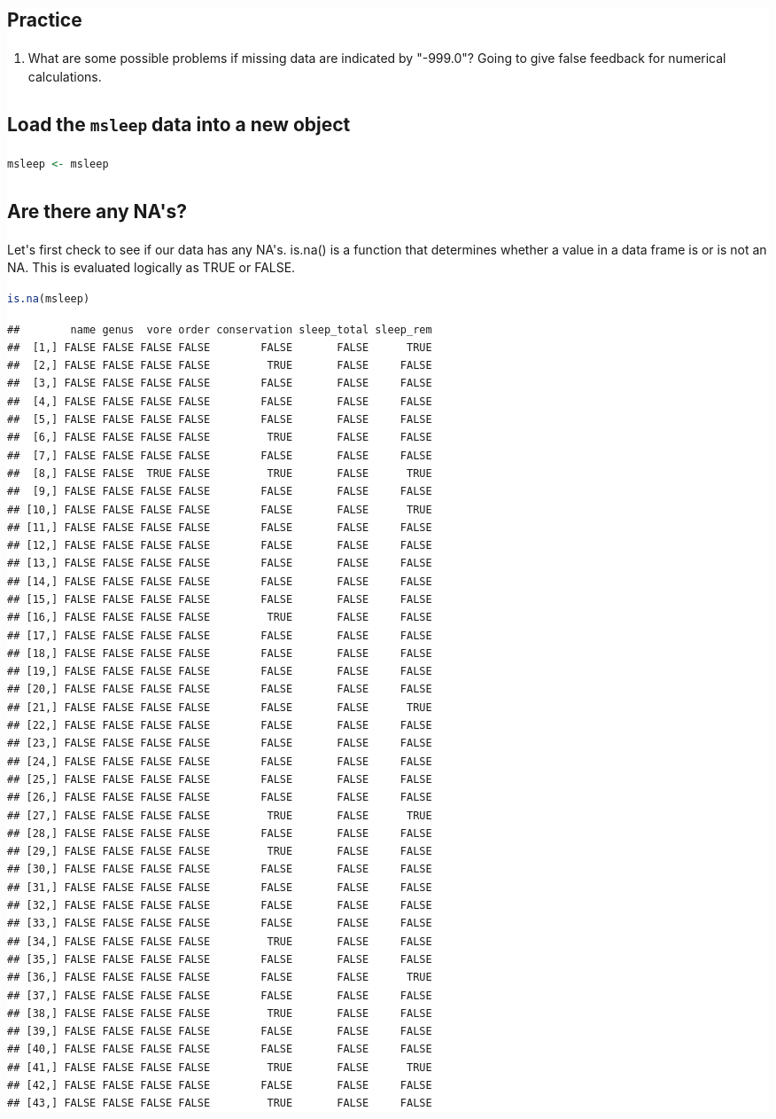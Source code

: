 ## Practice
1. What are some possible problems if missing data are indicated by "-999.0"?
Going to give false feedback for numerical calculations. 

## Load the `msleep` data into a new object

```r
msleep <- msleep
```

## Are there any NA's?
Let's first check to see if our data has any NA's. is.na() is a function that determines whether a value in a data frame is or is not an NA. This is evaluated logically as TRUE or FALSE.

```r
is.na(msleep)
```

```
##        name genus  vore order conservation sleep_total sleep_rem
##  [1,] FALSE FALSE FALSE FALSE        FALSE       FALSE      TRUE
##  [2,] FALSE FALSE FALSE FALSE         TRUE       FALSE     FALSE
##  [3,] FALSE FALSE FALSE FALSE        FALSE       FALSE     FALSE
##  [4,] FALSE FALSE FALSE FALSE        FALSE       FALSE     FALSE
##  [5,] FALSE FALSE FALSE FALSE        FALSE       FALSE     FALSE
##  [6,] FALSE FALSE FALSE FALSE         TRUE       FALSE     FALSE
##  [7,] FALSE FALSE FALSE FALSE        FALSE       FALSE     FALSE
##  [8,] FALSE FALSE  TRUE FALSE         TRUE       FALSE      TRUE
##  [9,] FALSE FALSE FALSE FALSE        FALSE       FALSE     FALSE
## [10,] FALSE FALSE FALSE FALSE        FALSE       FALSE      TRUE
## [11,] FALSE FALSE FALSE FALSE        FALSE       FALSE     FALSE
## [12,] FALSE FALSE FALSE FALSE        FALSE       FALSE     FALSE
## [13,] FALSE FALSE FALSE FALSE        FALSE       FALSE     FALSE
## [14,] FALSE FALSE FALSE FALSE        FALSE       FALSE     FALSE
## [15,] FALSE FALSE FALSE FALSE        FALSE       FALSE     FALSE
## [16,] FALSE FALSE FALSE FALSE         TRUE       FALSE     FALSE
## [17,] FALSE FALSE FALSE FALSE        FALSE       FALSE     FALSE
## [18,] FALSE FALSE FALSE FALSE        FALSE       FALSE     FALSE
## [19,] FALSE FALSE FALSE FALSE        FALSE       FALSE     FALSE
## [20,] FALSE FALSE FALSE FALSE        FALSE       FALSE     FALSE
## [21,] FALSE FALSE FALSE FALSE        FALSE       FALSE      TRUE
## [22,] FALSE FALSE FALSE FALSE        FALSE       FALSE     FALSE
## [23,] FALSE FALSE FALSE FALSE        FALSE       FALSE     FALSE
## [24,] FALSE FALSE FALSE FALSE        FALSE       FALSE     FALSE
## [25,] FALSE FALSE FALSE FALSE        FALSE       FALSE     FALSE
## [26,] FALSE FALSE FALSE FALSE        FALSE       FALSE     FALSE
## [27,] FALSE FALSE FALSE FALSE         TRUE       FALSE      TRUE
## [28,] FALSE FALSE FALSE FALSE        FALSE       FALSE     FALSE
## [29,] FALSE FALSE FALSE FALSE         TRUE       FALSE     FALSE
## [30,] FALSE FALSE FALSE FALSE        FALSE       FALSE     FALSE
## [31,] FALSE FALSE FALSE FALSE        FALSE       FALSE     FALSE
## [32,] FALSE FALSE FALSE FALSE        FALSE       FALSE     FALSE
## [33,] FALSE FALSE FALSE FALSE        FALSE       FALSE     FALSE
## [34,] FALSE FALSE FALSE FALSE         TRUE       FALSE     FALSE
## [35,] FALSE FALSE FALSE FALSE        FALSE       FALSE     FALSE
## [36,] FALSE FALSE FALSE FALSE        FALSE       FALSE      TRUE
## [37,] FALSE FALSE FALSE FALSE        FALSE       FALSE     FALSE
## [38,] FALSE FALSE FALSE FALSE         TRUE       FALSE     FALSE
## [39,] FALSE FALSE FALSE FALSE        FALSE       FALSE     FALSE
## [40,] FALSE FALSE FALSE FALSE        FALSE       FALSE     FALSE
## [41,] FALSE FALSE FALSE FALSE         TRUE       FALSE      TRUE
## [42,] FALSE FALSE FALSE FALSE        FALSE       FALSE     FALSE
## [43,] FALSE FALSE FALSE FALSE         TRUE       FALSE     FALSE
```